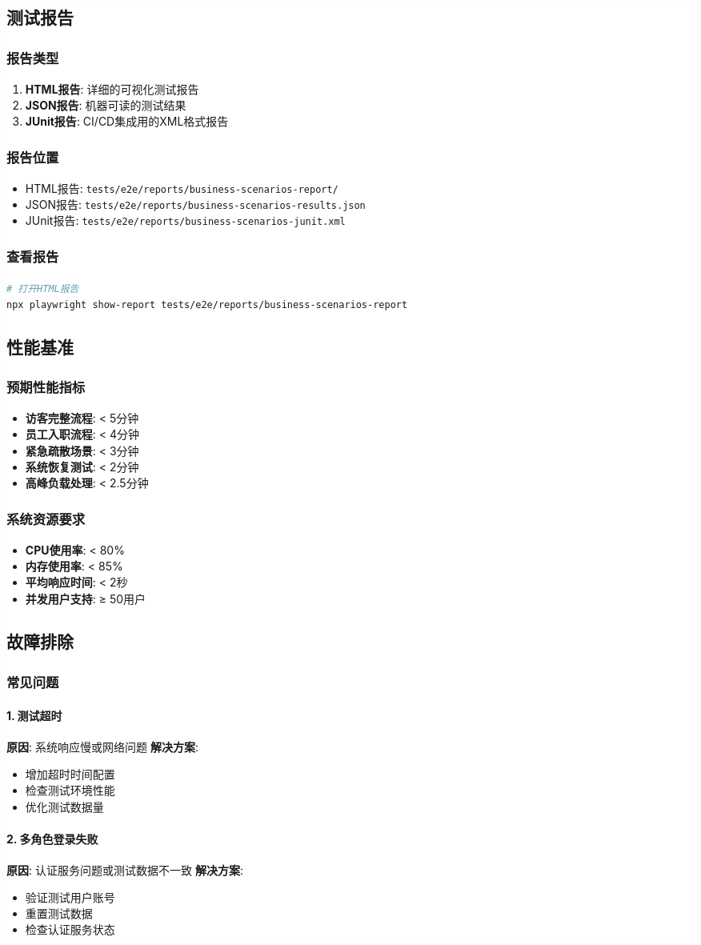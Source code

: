 ## 测试报告

### 报告类型
1. **HTML报告**: 详细的可视化测试报告
2. **JSON报告**: 机器可读的测试结果
3. **JUnit报告**: CI/CD集成用的XML格式报告

### 报告位置
- HTML报告: `tests/e2e/reports/business-scenarios-report/`
- JSON报告: `tests/e2e/reports/business-scenarios-results.json`
- JUnit报告: `tests/e2e/reports/business-scenarios-junit.xml`

### 查看报告
```bash
# 打开HTML报告
npx playwright show-report tests/e2e/reports/business-scenarios-report
```

## 性能基准

### 预期性能指标
- **访客完整流程**: < 5分钟
- **员工入职流程**: < 4分钟  
- **紧急疏散场景**: < 3分钟
- **系统恢复测试**: < 2分钟
- **高峰负载处理**: < 2.5分钟

### 系统资源要求
- **CPU使用率**: < 80%
- **内存使用率**: < 85%
- **平均响应时间**: < 2秒
- **并发用户支持**: ≥ 50用户

## 故障排除

### 常见问题

#### 1. 测试超时
**原因**: 系统响应慢或网络问题
**解决方案**: 
- 增加超时时间配置
- 检查测试环境性能
- 优化测试数据量

#### 2. 多角色登录失败
**原因**: 认证服务问题或测试数据不一致
**解决方案**:
- 验证测试用户账号
- 重置测试数据
- 检查认证服务状态

